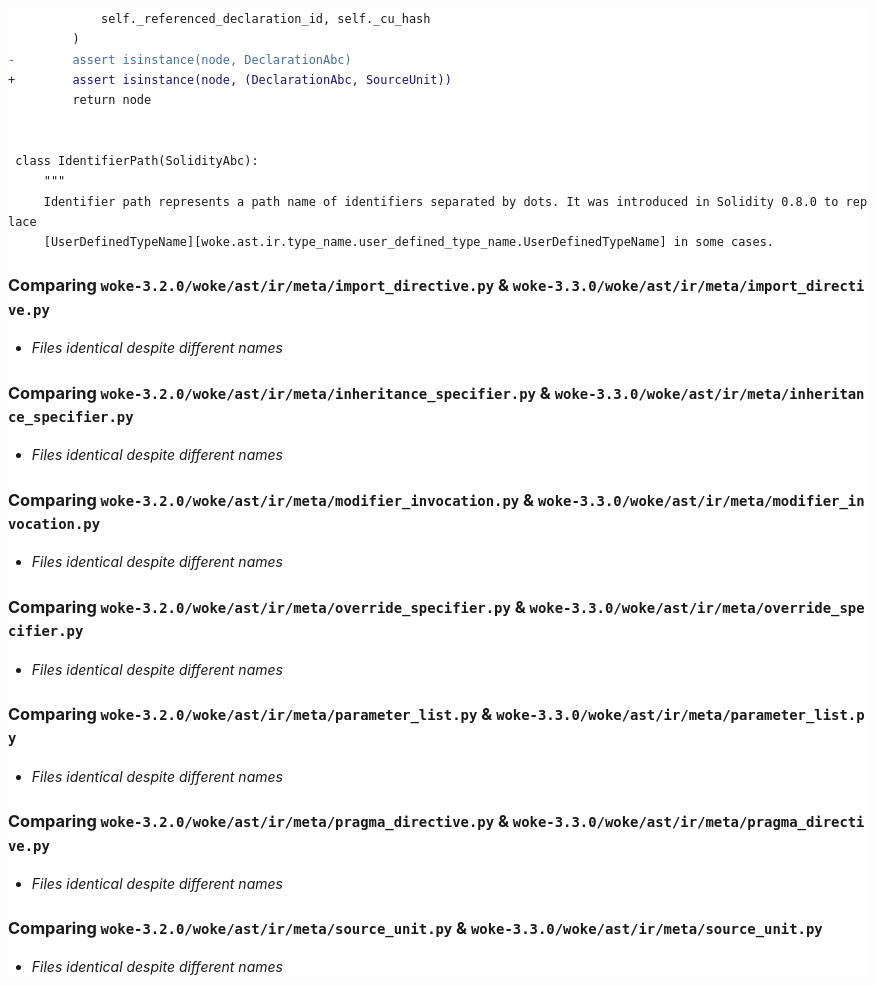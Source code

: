 ```diff
             self._referenced_declaration_id, self._cu_hash
         )
-        assert isinstance(node, DeclarationAbc)
+        assert isinstance(node, (DeclarationAbc, SourceUnit))
         return node
 
 
 class IdentifierPath(SolidityAbc):
     """
     Identifier path represents a path name of identifiers separated by dots. It was introduced in Solidity 0.8.0 to replace
     [UserDefinedTypeName][woke.ast.ir.type_name.user_defined_type_name.UserDefinedTypeName] in some cases.
```

### Comparing `woke-3.2.0/woke/ast/ir/meta/import_directive.py` & `woke-3.3.0/woke/ast/ir/meta/import_directive.py`

 * *Files identical despite different names*

### Comparing `woke-3.2.0/woke/ast/ir/meta/inheritance_specifier.py` & `woke-3.3.0/woke/ast/ir/meta/inheritance_specifier.py`

 * *Files identical despite different names*

### Comparing `woke-3.2.0/woke/ast/ir/meta/modifier_invocation.py` & `woke-3.3.0/woke/ast/ir/meta/modifier_invocation.py`

 * *Files identical despite different names*

### Comparing `woke-3.2.0/woke/ast/ir/meta/override_specifier.py` & `woke-3.3.0/woke/ast/ir/meta/override_specifier.py`

 * *Files identical despite different names*

### Comparing `woke-3.2.0/woke/ast/ir/meta/parameter_list.py` & `woke-3.3.0/woke/ast/ir/meta/parameter_list.py`

 * *Files identical despite different names*

### Comparing `woke-3.2.0/woke/ast/ir/meta/pragma_directive.py` & `woke-3.3.0/woke/ast/ir/meta/pragma_directive.py`

 * *Files identical despite different names*

### Comparing `woke-3.2.0/woke/ast/ir/meta/source_unit.py` & `woke-3.3.0/woke/ast/ir/meta/source_unit.py`

 * *Files identical despite different names*
